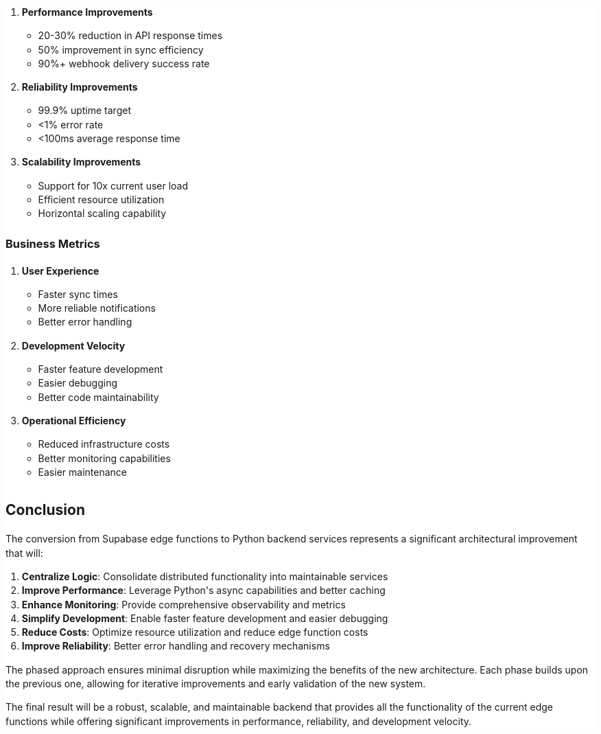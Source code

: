 1. **Performance Improvements**
   - 20-30% reduction in API response times
   - 50% improvement in sync efficiency
   - 90%+ webhook delivery success rate

2. **Reliability Improvements**
   - 99.9% uptime target
   - <1% error rate
   - <100ms average response time

3. **Scalability Improvements**
   - Support for 10x current user load
   - Efficient resource utilization
   - Horizontal scaling capability

### Business Metrics

1. **User Experience**
   - Faster sync times
   - More reliable notifications
   - Better error handling

2. **Development Velocity**
   - Faster feature development
   - Easier debugging
   - Better code maintainability

3. **Operational Efficiency**
   - Reduced infrastructure costs
   - Better monitoring capabilities
   - Easier maintenance

## Conclusion

The conversion from Supabase edge functions to Python backend services represents a significant architectural improvement that will:

1. **Centralize Logic**: Consolidate distributed functionality into maintainable services
2. **Improve Performance**: Leverage Python's async capabilities and better caching
3. **Enhance Monitoring**: Provide comprehensive observability and metrics
4. **Simplify Development**: Enable faster feature development and easier debugging
5. **Reduce Costs**: Optimize resource utilization and reduce edge function costs
6. **Improve Reliability**: Better error handling and recovery mechanisms

The phased approach ensures minimal disruption while maximizing the benefits of the new architecture. Each phase builds upon the previous one, allowing for iterative improvements and early validation of the new system.

The final result will be a robust, scalable, and maintainable backend that provides all the functionality of the current edge functions while offering significant improvements in performance, reliability, and development velocity.
